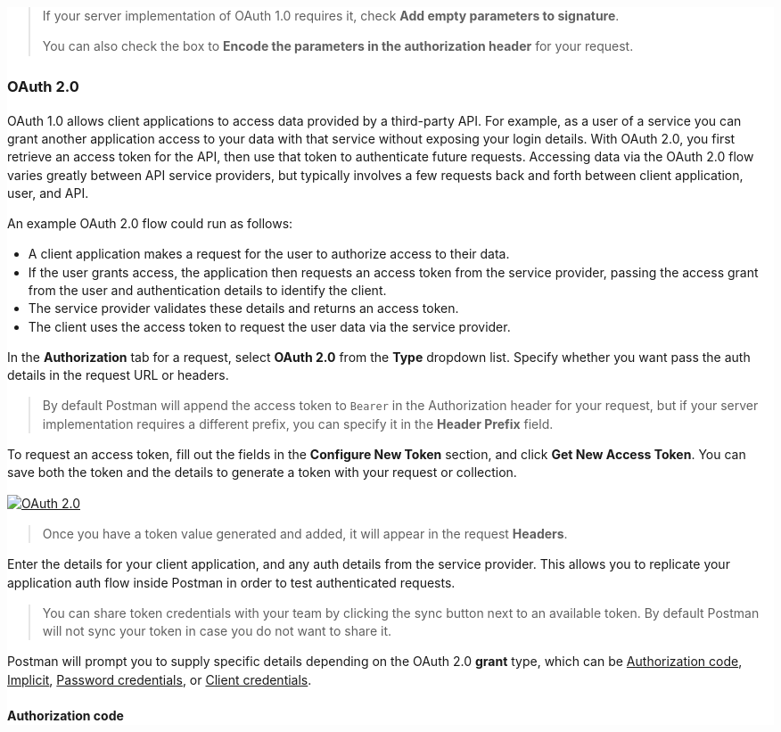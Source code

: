 > If your server implementation of OAuth 1.0 requires it, check **Add empty parameters to signature**.
>
> You can also check the box to **Encode the parameters in the authorization header** for your request.

### OAuth 2.0 <a href="#oauth-20" id="oauth-20"></a>

OAuth 1.0 allows client applications to access data provided by a third-party API. For example, as a user of a service you can grant another application access to your data with that service without exposing your login details. With OAuth 2.0, you first retrieve an access token for the API, then use that token to authenticate future requests. Accessing data via the OAuth 2.0 flow varies greatly between API service providers, but typically involves a few requests back and forth between client application, user, and API.

An example OAuth 2.0 flow could run as follows:

-   A client application makes a request for the user to authorize access to their data.
-   If the user grants access, the application then requests an access token from the service provider, passing the access grant from the user and authentication details to identify the client.
-   The service provider validates these details and returns an access token.
-   The client uses the access token to request the user data via the service provider.

In the **Authorization** tab for a request, select **OAuth 2.0** from the **Type** dropdown list. Specify whether you want pass the auth details in the request URL or headers.

> By default Postman will append the access token to `Bearer` in the Authorization header for your request, but if your server implementation requires a different prefix, you can specify it in the **Header Prefix** field.

To request an access token, fill out the fields in the **Configure New Token** section, and click **Get New Access Token**. You can save both the token and the details to generate a token with your request or collection.

[![OAuth 2.0](https://assets.postman.com/postman-docs/oauth2.v8-2.jpg)](https://assets.postman.com/postman-docs/oauth2.v8-2.jpg)

> Once you have a token value generated and added, it will appear in the request **Headers**.

Enter the details for your client application, and any auth details from the service provider. This allows you to replicate your application auth flow inside Postman in order to test authenticated requests.

> You can share token credentials with your team by clicking the sync button next to an available token. By default Postman will not sync your token in case you do not want to share it.

Postman will prompt you to supply specific details depending on the OAuth 2.0 **grant** type, which can be [Authorization code](https://learning.postman.com/docs/sending-requests/authorization/#authorization-code), [Implicit](https://learning.postman.com/docs/sending-requests/authorization/#implicit), [Password credentials](https://learning.postman.com/docs/sending-requests/authorization/#password-credentials), or [Client credentials](https://learning.postman.com/docs/sending-requests/authorization/#client-credentials).

#### Authorization code <a href="#authorization-code" id="authorization-code"></a>
